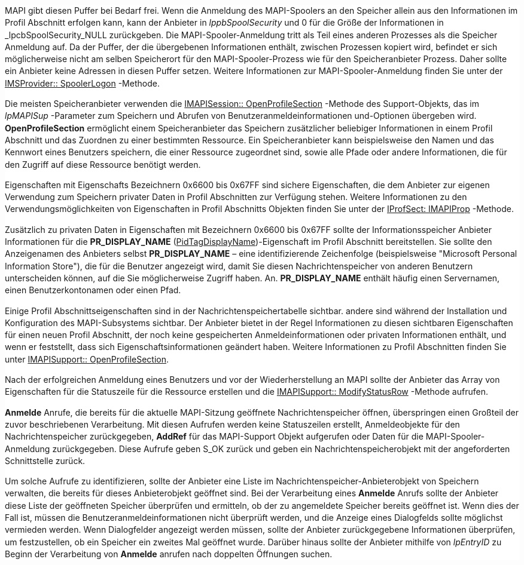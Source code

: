 MAPI gibt diesen Puffer bei Bedarf frei. Wenn die Anmeldung des MAPI-Spoolers an den Speicher allein aus den Informationen im Profil Abschnitt erfolgen kann, kann der Anbieter in _lppbSpoolSecurity_ und 0 für die Größe der Informationen in _lpcbSpoolSecurity_NULL zurückgeben. Die MAPI-Spooler-Anmeldung tritt als Teil eines anderen Prozesses als die Speicher Anmeldung auf. Da der Puffer, der die übergebenen Informationen enthält, zwischen Prozessen kopiert wird, befindet er sich möglicherweise nicht am selben Speicherort für den MAPI-Spooler-Prozess wie für den Speicheranbieter Prozess. Daher sollte ein Anbieter keine Adressen in diesen Puffer setzen. Weitere Informationen zur MAPI-Spooler-Anmeldung finden Sie unter der [IMSProvider:: SpoolerLogon](imsprovider-spoolerlogon.md) -Methode. 
  
Die meisten Speicheranbieter verwenden die [IMAPISession:: OpenProfileSection](imapisession-openprofilesection.md) -Methode des Support-Objekts, das im _lpMAPISup_ -Parameter zum Speichern und Abrufen von Benutzeranmeldeinformationen und-Optionen übergeben wird. **OpenProfileSection** ermöglicht einem Speicheranbieter das Speichern zusätzlicher beliebiger Informationen in einem Profil Abschnitt und das Zuordnen zu einer bestimmten Ressource. Ein Speicheranbieter kann beispielsweise den Namen und das Kennwort eines Benutzers speichern, die einer Ressource zugeordnet sind, sowie alle Pfade oder andere Informationen, die für den Zugriff auf diese Ressource benötigt werden. 
  
Eigenschaften mit Eigenschafts Bezeichnern 0x6600 bis 0x67FF sind sichere Eigenschaften, die dem Anbieter zur eigenen Verwendung zum Speichern privater Daten in Profil Abschnitten zur Verfügung stehen. Weitere Informationen zu den Verwendungsmöglichkeiten von Eigenschaften in Profil Abschnitts Objekten finden Sie unter der [IProfSect: IMAPIProp](iprofsectimapiprop.md) -Methode. 
  
Zusätzlich zu privaten Daten in Eigenschaften mit Bezeichnern 0x6600 bis 0x67FF sollte der Informationsspeicher Anbieter Informationen für die **PR_DISPLAY_NAME** ([PidTagDisplayName](pidtagdisplayname-canonical-property.md))-Eigenschaft im Profil Abschnitt bereitstellen. Sie sollte den Anzeigenamen des Anbieters selbst **PR_DISPLAY_NAME** – eine identifizierende Zeichenfolge (beispielsweise "Microsoft Personal Information Store"), die für die Benutzer angezeigt wird, damit Sie diesen Nachrichtenspeicher von anderen Benutzern unterscheiden können, auf die Sie möglicherweise Zugriff haben. An. **PR_DISPLAY_NAME** enthält häufig einen Servernamen, einen Benutzerkontonamen oder einen Pfad. 
  
Einige Profil Abschnittseigenschaften sind in der Nachrichtenspeichertabelle sichtbar. andere sind während der Installation und Konfiguration des MAPI-Subsystems sichtbar. Der Anbieter bietet in der Regel Informationen zu diesen sichtbaren Eigenschaften für einen neuen Profil Abschnitt, der noch keine gespeicherten Anmeldeinformationen oder privaten Informationen enthält, und wenn er feststellt, dass sich Eigenschaftsinformationen geändert haben. Weitere Informationen zu Profil Abschnitten finden Sie unter [IMAPISupport:: OpenProfileSection](imapisupport-openprofilesection.md).
  
Nach der erfolgreichen Anmeldung eines Benutzers und vor der Wiederherstellung an MAPI sollte der Anbieter das Array von Eigenschaften für die Statuszeile für die Ressource erstellen und die [IMAPISupport:: ModifyStatusRow](imapisupport-modifystatusrow.md) -Methode aufrufen. 
  
 **Anmelde** Anrufe, die bereits für die aktuelle MAPI-Sitzung geöffnete Nachrichtenspeicher öffnen, überspringen einen Großteil der zuvor beschriebenen Verarbeitung. Mit diesen Aufrufen werden keine Statuszeilen erstellt, Anmeldeobjekte für den Nachrichtenspeicher zurückgegeben, **AddRef** für das MAPI-Support Objekt aufgerufen oder Daten für die MAPI-Spooler-Anmeldung zurückgegeben. Diese Aufrufe geben S_OK zurück und geben ein Nachrichtenspeicherobjekt mit der angeforderten Schnittstelle zurück. 
  
Um solche Aufrufe zu identifizieren, sollte der Anbieter eine Liste im Nachrichtenspeicher-Anbieterobjekt von Speichern verwalten, die bereits für dieses Anbieterobjekt geöffnet sind. Bei der Verarbeitung eines **Anmelde** Anrufs sollte der Anbieter diese Liste der geöffneten Speicher überprüfen und ermitteln, ob der zu angemeldete Speicher bereits geöffnet ist. Wenn dies der Fall ist, müssen die Benutzeranmeldeinformationen nicht überprüft werden, und die Anzeige eines Dialogfelds sollte möglichst vermieden werden. Wenn Dialogfelder angezeigt werden müssen, sollte der Anbieter zurückgegebene Informationen überprüfen, um festzustellen, ob ein Speicher ein zweites Mal geöffnet wurde. Darüber hinaus sollte der Anbieter mithilfe von _lpEntryID_ zu Beginn der Verarbeitung von **Anmelde** anrufen nach doppelten Öffnungen suchen. 
  